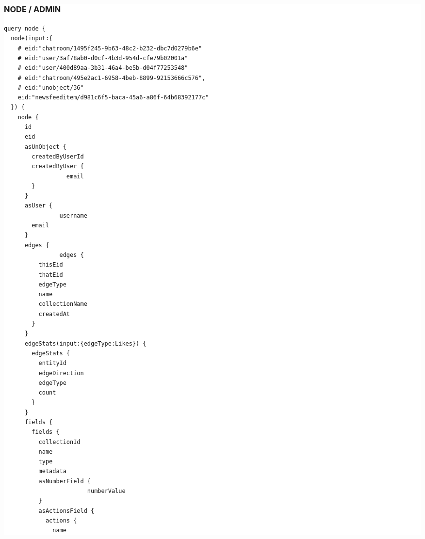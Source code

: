 ### NODE / ADMIN



    query node {
      node(input:{
        # eid:"chatroom/1495f245-9b63-48c2-b232-dbc7d0279b6e"
        # eid:"user/3af78ab0-d0cf-4b3d-954d-cfe79b02001a"
        # eid:"user/400d89aa-3b31-46a4-be5b-d04f77253548"
        # eid:"chatroom/495e2ac1-6958-4beb-8899-92153666c576",
        # eid:"unobject/36"
        eid:"newsfeeditem/d981c6f5-baca-45a6-a86f-64b68392177c"
      }) {
        node {
          id
          eid
          asUnObject {
            createdByUserId
            createdByUser {
    				  email
            }
          }
          asUser {
    				username 
            email
          }
          edges {
    				edges {
              thisEid
              thatEid
              edgeType
              name
              collectionName
              createdAt
            }
          }
          edgeStats(input:{edgeType:Likes}) {
            edgeStats {
              entityId
              edgeDirection
              edgeType
              count
            }
          }
          fields {
            fields {
              collectionId
              name
              type
              metadata
              asNumberField {
    						numberValue
              }
              asActionsField {
                actions {
                  name